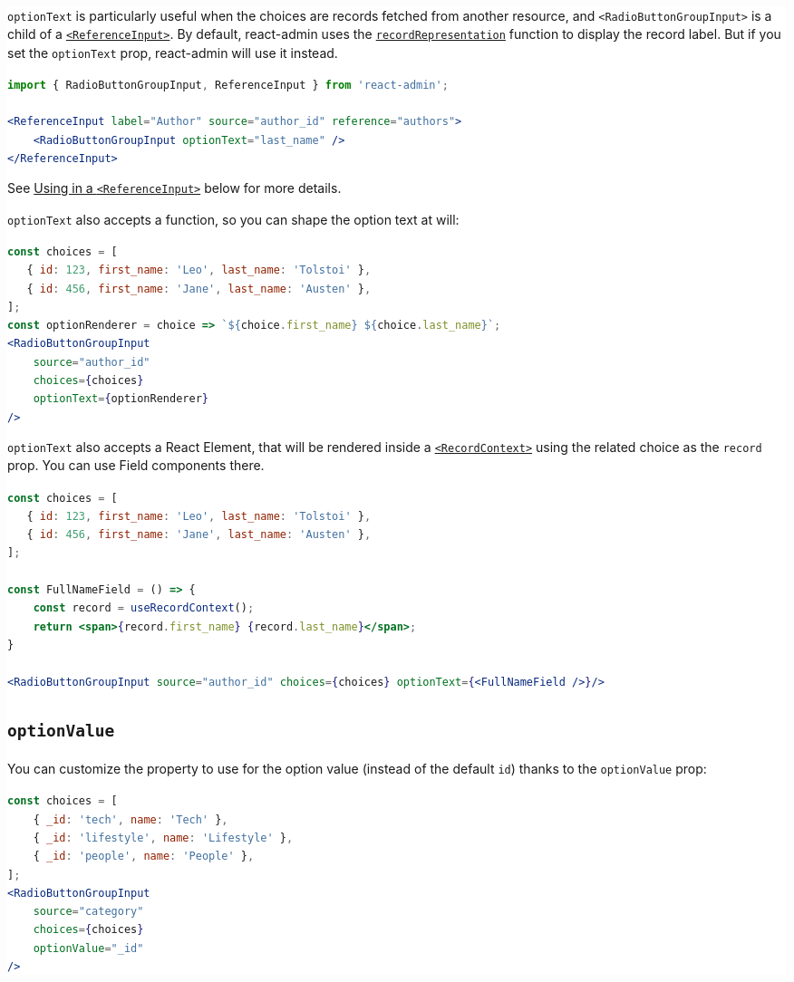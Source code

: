 `optionText` is particularly useful when the choices are records fetched from another resource, and `<RadioButtonGroupInput>` is a child of a [`<ReferenceInput>`](./ReferenceInput.md). By default, react-admin uses the [`recordRepresentation`](./Resource.md#recordrepresentation) function to display the record label. But if you set the `optionText` prop, react-admin will use it instead.

```jsx
import { RadioButtonGroupInput, ReferenceInput } from 'react-admin';

<ReferenceInput label="Author" source="author_id" reference="authors">
    <RadioButtonGroupInput optionText="last_name" />
</ReferenceInput>
```

See [Using in a `<ReferenceInput>`](#using-in-a-referenceinput) below for more details.

`optionText` also accepts a function, so you can shape the option text at will:

```jsx
const choices = [
   { id: 123, first_name: 'Leo', last_name: 'Tolstoi' },
   { id: 456, first_name: 'Jane', last_name: 'Austen' },
];
const optionRenderer = choice => `${choice.first_name} ${choice.last_name}`;
<RadioButtonGroupInput
    source="author_id"
    choices={choices}
    optionText={optionRenderer}
/>
```

`optionText` also accepts a React Element, that will be rendered inside a [`<RecordContext>`](./useRecordContext.md) using the related choice as the `record` prop. You can use Field components there.

```jsx
const choices = [
   { id: 123, first_name: 'Leo', last_name: 'Tolstoi' },
   { id: 456, first_name: 'Jane', last_name: 'Austen' },
];

const FullNameField = () => {
    const record = useRecordContext();
    return <span>{record.first_name} {record.last_name}</span>;
}

<RadioButtonGroupInput source="author_id" choices={choices} optionText={<FullNameField />}/>
```

## `optionValue`

You can customize the property to use for the option value (instead of the default `id`) thanks to the `optionValue` prop:

```jsx
const choices = [
    { _id: 'tech', name: 'Tech' },
    { _id: 'lifestyle', name: 'Lifestyle' },
    { _id: 'people', name: 'People' },
];
<RadioButtonGroupInput
    source="category"
    choices={choices}
    optionValue="_id"
/>
```
